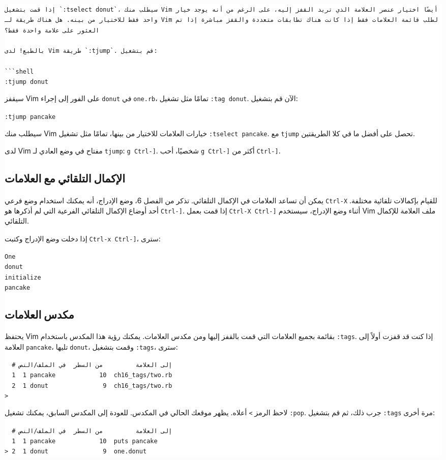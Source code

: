 ```
إذا قمت بتشغيل `:tselect donut`، سيطلب منك Vim أيضًا اختيار عنصر العلامة الذي تريد القفز إليه، على الرغم من أنه يوجد خيار واحد فقط للاختيار من بينه. هل هناك طريقة لـ Vim لطلب قائمة العلامات فقط إذا كانت هناك تطابقات متعددة والقفز مباشرة إذا تم العثور على علامة واحدة فقط؟

بالطبع! لدى Vim طريقة `:tjump`. قم بتشغيل:

```shell
:tjump donut
```

سيقفز Vim على الفور إلى إجراء `donut` في `one.rb`، تمامًا مثل تشغيل `:tag donut`. الآن قم بتشغيل:

```shell
:tjump pancake
```

سيطلب منك Vim خيارات العلامات للاختيار من بينها، تمامًا مثل تشغيل `:tselect pancake`. مع `tjump` تحصل على أفضل ما في كلا الطريقتين.

لدى Vim مفتاح في وضع العادي لـ `tjump`: `g Ctrl-]`. شخصيًا، أحب `g Ctrl-]` أكثر من `Ctrl-]`.

## الإكمال التلقائي مع العلامات

يمكن أن تساعد العلامات في الإكمال التلقائي. تذكر من الفصل 6، وضع الإدراج، أنه يمكنك استخدام وضع فرعي `Ctrl-X` للقيام بإكمالات تلقائية مختلفة. أحد أوضاع الإكمال التلقائي الفرعية التي لم أذكرها هو `Ctrl-]`. إذا قمت بعمل `Ctrl-X Ctrl-]` أثناء وضع الإدراج، سيستخدم Vim ملف العلامة للإكمال التلقائي.

إذا دخلت وضع الإدراج وكتبت `Ctrl-x Ctrl-]`، سترى:

```shell
One
donut
initialize
pancake
```

## مكدس العلامات

يحتفظ Vim بقائمة بجميع العلامات التي قمت بالقفز إليها ومن مكدس العلامات. يمكنك رؤية هذا المكدس باستخدام `:tags`. إذا كنت قد قفزت أولاً إلى العلامة `pancake`، تليها `donut`، وقمت بتشغيل `:tags`، سترى:

```shell
  # إلى العلامة         من السطر  في الملف/النص
  1  1 pancake            10  ch16_tags/two.rb
  2  1 donut               9  ch16_tags/two.rb
>
```

لاحظ الرمز `>` أعلاه. يظهر موقعك الحالي في المكدس. للعودة إلى المكدس السابق، يمكنك تشغيل `:pop`. جرب ذلك، ثم قم بتشغيل `:tags` مرة أخرى:

```shell
  # إلى العلامة         من السطر  في الملف/النص
  1  1 pancake            10  puts pancake
> 2  1 donut               9  one.donut

```
